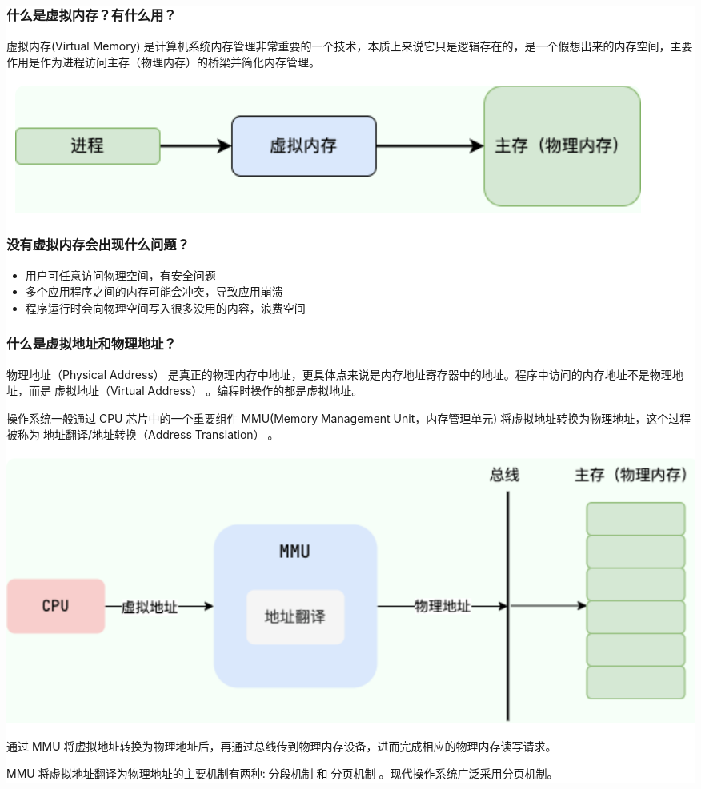 ### 什么是虚拟内存？有什么用？

虚拟内存(Virtual Memory) 是计算机系统内存管理非常重要的一个技术，本质上来说它只是逻辑存在的，是一个假想出来的内存空间，主要作用是作为进程访问主存（物理内存）的桥梁并简化内存管理。

![image-20240710141815071](./.gitbook/assets/image-20240710141815071.png)



### 没有虚拟内存会出现什么问题？

- 用户可任意访问物理空间，有安全问题
- 多个应用程序之间的内存可能会冲突，导致应用崩溃
- 程序运行时会向物理空间写入很多没用的内容，浪费空间



### 什么是虚拟地址和物理地址？

物理地址（Physical Address） 是真正的物理内存中地址，更具体点来说是内存地址寄存器中的地址。程序中访问的内存地址不是物理地址，而是 虚拟地址（Virtual Address） 。编程时操作的都是虚拟地址。

操作系统一般通过 CPU 芯片中的一个重要组件 MMU(Memory Management Unit，内存管理单元) 将虚拟地址转换为物理地址，这个过程被称为 地址翻译/地址转换（Address Translation） 。

![image-20240710141921966](./.gitbook/assets/image-20240710141921966.png)

通过 MMU 将虚拟地址转换为物理地址后，再通过总线传到物理内存设备，进而完成相应的物理内存读写请求。

MMU 将虚拟地址翻译为物理地址的主要机制有两种: 分段机制 和 分页机制 。现代操作系统广泛采用分页机制。
